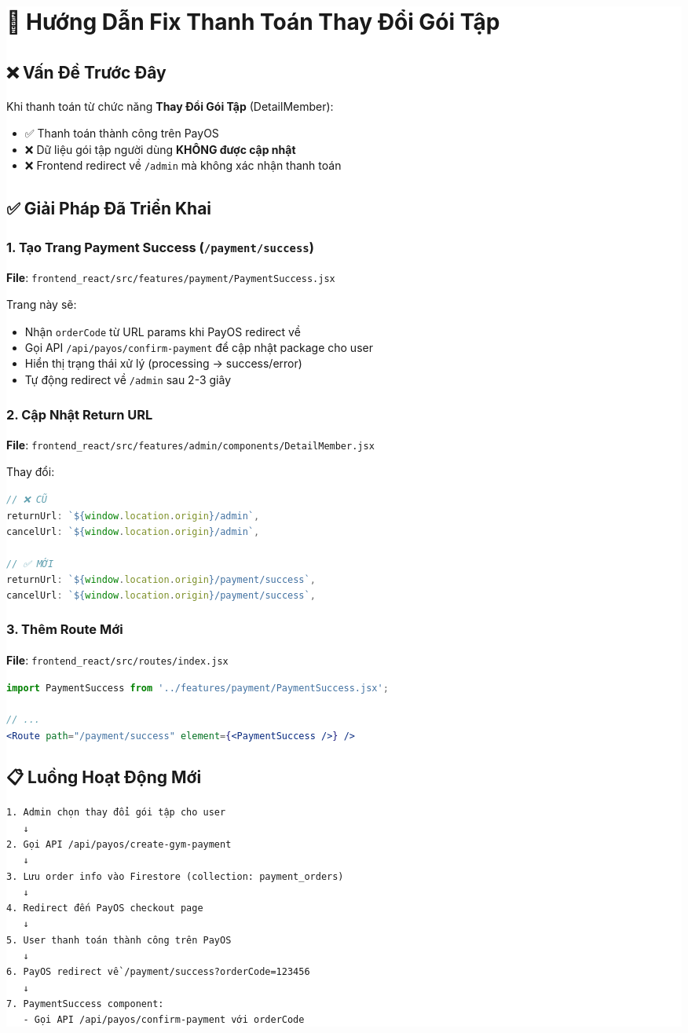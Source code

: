 # 🔧 Hướng Dẫn Fix Thanh Toán Thay Đổi Gói Tập

## ❌ Vấn Đề Trước Đây

Khi thanh toán từ chức năng **Thay Đổi Gói Tập** (DetailMember):
- ✅ Thanh toán thành công trên PayOS
- ❌ Dữ liệu gói tập người dùng **KHÔNG được cập nhật**
- ❌ Frontend redirect về `/admin` mà không xác nhận thanh toán

## ✅ Giải Pháp Đã Triển Khai

### 1. Tạo Trang Payment Success (`/payment/success`)

**File**: `frontend_react/src/features/payment/PaymentSuccess.jsx`

Trang này sẽ:
- Nhận `orderCode` từ URL params khi PayOS redirect về
- Gọi API `/api/payos/confirm-payment` để cập nhật package cho user
- Hiển thị trạng thái xử lý (processing → success/error)
- Tự động redirect về `/admin` sau 2-3 giây

### 2. Cập Nhật Return URL

**File**: `frontend_react/src/features/admin/components/DetailMember.jsx`

Thay đổi:
```javascript
// ❌ CŨ
returnUrl: `${window.location.origin}/admin`,
cancelUrl: `${window.location.origin}/admin`,

// ✅ MỚI
returnUrl: `${window.location.origin}/payment/success`,
cancelUrl: `${window.location.origin}/payment/success`,
```

### 3. Thêm Route Mới

**File**: `frontend_react/src/routes/index.jsx`

```jsx
import PaymentSuccess from '../features/payment/PaymentSuccess.jsx';

// ...
<Route path="/payment/success" element={<PaymentSuccess />} />
```

## 📋 Luồng Hoạt Động Mới

```
1. Admin chọn thay đổi gói tập cho user
   ↓
2. Gọi API /api/payos/create-gym-payment
   ↓
3. Lưu order info vào Firestore (collection: payment_orders)
   ↓
4. Redirect đến PayOS checkout page
   ↓
5. User thanh toán thành công trên PayOS
   ↓
6. PayOS redirect về /payment/success?orderCode=123456
   ↓
7. PaymentSuccess component:
   - Gọi API /api/payos/confirm-payment với orderCode
```